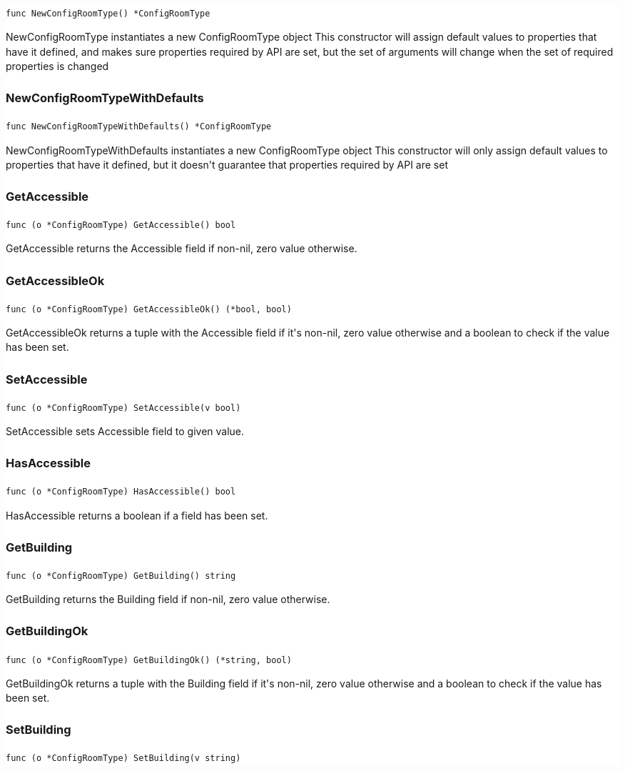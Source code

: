 `func NewConfigRoomType() *ConfigRoomType`

NewConfigRoomType instantiates a new ConfigRoomType object
This constructor will assign default values to properties that have it defined,
and makes sure properties required by API are set, but the set of arguments
will change when the set of required properties is changed

### NewConfigRoomTypeWithDefaults

`func NewConfigRoomTypeWithDefaults() *ConfigRoomType`

NewConfigRoomTypeWithDefaults instantiates a new ConfigRoomType object
This constructor will only assign default values to properties that have it defined,
but it doesn't guarantee that properties required by API are set

### GetAccessible

`func (o *ConfigRoomType) GetAccessible() bool`

GetAccessible returns the Accessible field if non-nil, zero value otherwise.

### GetAccessibleOk

`func (o *ConfigRoomType) GetAccessibleOk() (*bool, bool)`

GetAccessibleOk returns a tuple with the Accessible field if it's non-nil, zero value otherwise
and a boolean to check if the value has been set.

### SetAccessible

`func (o *ConfigRoomType) SetAccessible(v bool)`

SetAccessible sets Accessible field to given value.

### HasAccessible

`func (o *ConfigRoomType) HasAccessible() bool`

HasAccessible returns a boolean if a field has been set.

### GetBuilding

`func (o *ConfigRoomType) GetBuilding() string`

GetBuilding returns the Building field if non-nil, zero value otherwise.

### GetBuildingOk

`func (o *ConfigRoomType) GetBuildingOk() (*string, bool)`

GetBuildingOk returns a tuple with the Building field if it's non-nil, zero value otherwise
and a boolean to check if the value has been set.

### SetBuilding

`func (o *ConfigRoomType) SetBuilding(v string)`
